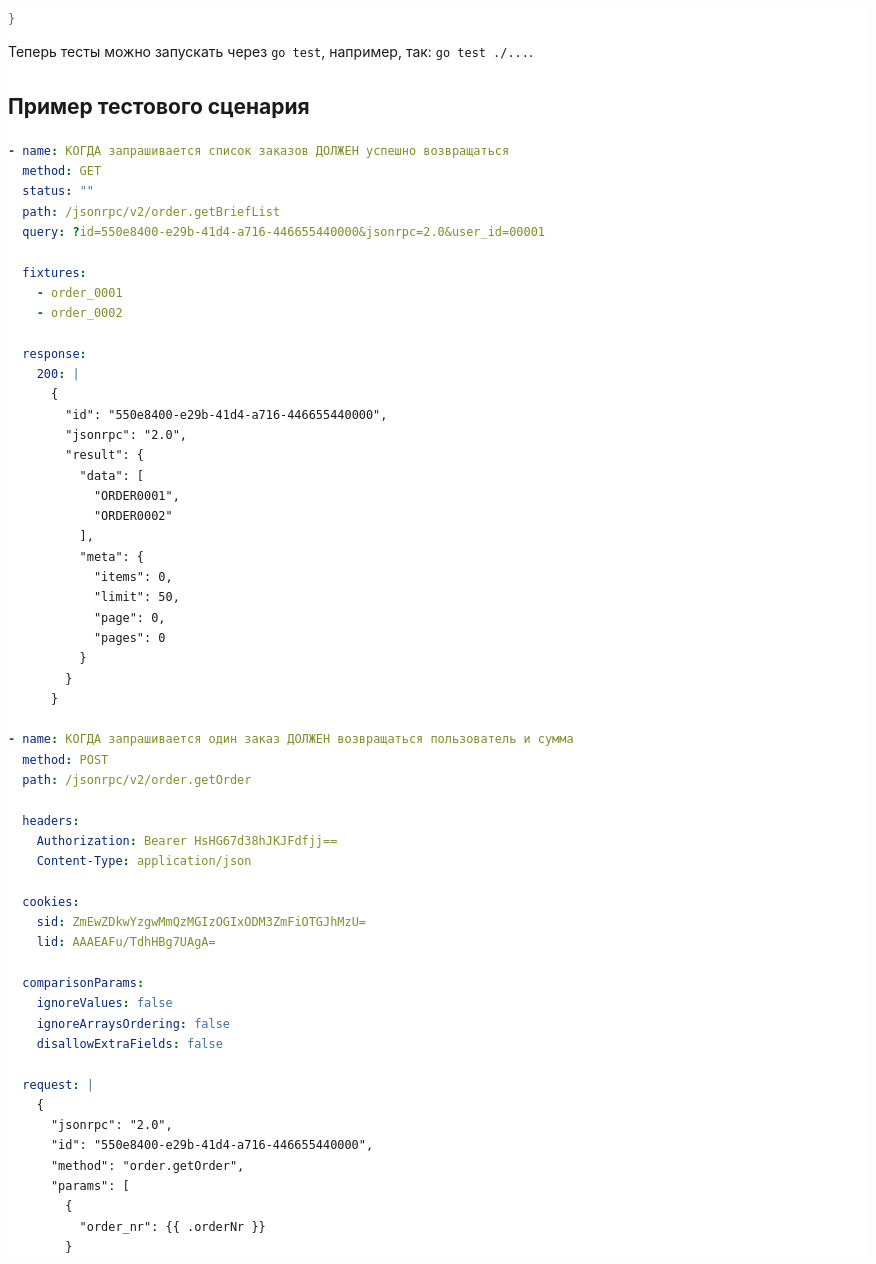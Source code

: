 ```go
}
```

Теперь тесты можно запускать через `go test`, например, так: `go test ./...`.

## Пример тестового сценария

```yaml
- name: КОГДА запрашивается список заказов ДОЛЖЕН успешно возвращаться
  method: GET
  status: ""
  path: /jsonrpc/v2/order.getBriefList
  query: ?id=550e8400-e29b-41d4-a716-446655440000&jsonrpc=2.0&user_id=00001

  fixtures:
    - order_0001
    - order_0002

  response:
    200: |
      {
        "id": "550e8400-e29b-41d4-a716-446655440000",
        "jsonrpc": "2.0",
        "result": {
          "data": [
            "ORDER0001",
            "ORDER0002"
          ],
          "meta": {
            "items": 0,
            "limit": 50,
            "page": 0,
            "pages": 0
          }
        }
      }

- name: КОГДА запрашивается один заказ ДОЛЖЕН возвращаться пользователь и сумма
  method: POST
  path: /jsonrpc/v2/order.getOrder

  headers:
    Authorization: Bearer HsHG67d38hJKJFdfjj==
    Content-Type: application/json

  cookies:
    sid: ZmEwZDkwYzgwMmQzMGIzOGIxODM3ZmFiOTGJhMzU=
    lid: AAAEAFu/TdhHBg7UAgA=

  comparisonParams:
    ignoreValues: false
    ignoreArraysOrdering: false
    disallowExtraFields: false

  request: |
    {
      "jsonrpc": "2.0",
      "id": "550e8400-e29b-41d4-a716-446655440000",
      "method": "order.getOrder",
      "params": [
        {
          "order_nr": {{ .orderNr }}
        }
```